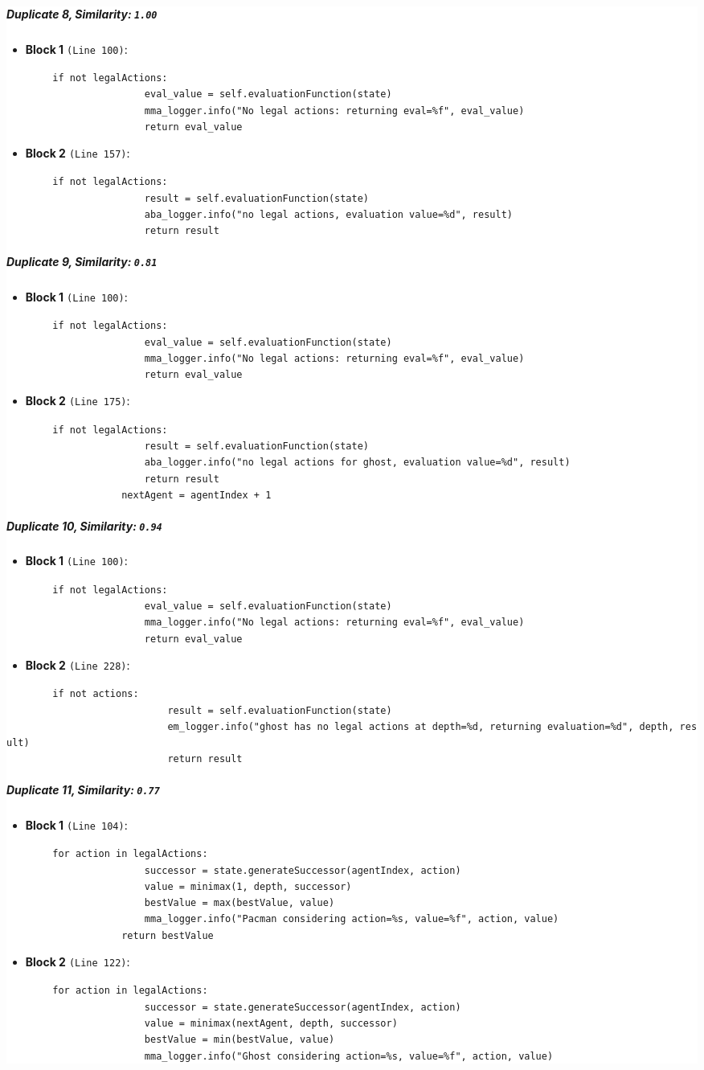 ##### Duplicate 8, **Similarity**: `1.00`
 - **Block 1** `(Line 100)`:
```
        if not legalActions:
                        eval_value = self.evaluationFunction(state)
                        mma_logger.info("No legal actions: returning eval=%f", eval_value)
                        return eval_value
```
 - **Block 2** `(Line 157)`:
```
        if not legalActions:
                        result = self.evaluationFunction(state)
                        aba_logger.info("no legal actions, evaluation value=%d", result)
                        return result
```

##### Duplicate 9, **Similarity**: `0.81`
 - **Block 1** `(Line 100)`:
```
        if not legalActions:
                        eval_value = self.evaluationFunction(state)
                        mma_logger.info("No legal actions: returning eval=%f", eval_value)
                        return eval_value
```
 - **Block 2** `(Line 175)`:
```
        if not legalActions:
                        result = self.evaluationFunction(state)
                        aba_logger.info("no legal actions for ghost, evaluation value=%d", result)
                        return result
                    nextAgent = agentIndex + 1
```

##### Duplicate 10, **Similarity**: `0.94`
 - **Block 1** `(Line 100)`:
```
        if not legalActions:
                        eval_value = self.evaluationFunction(state)
                        mma_logger.info("No legal actions: returning eval=%f", eval_value)
                        return eval_value
```
 - **Block 2** `(Line 228)`:
```
        if not actions:
                            result = self.evaluationFunction(state)
                            em_logger.info("ghost has no legal actions at depth=%d, returning evaluation=%d", depth, result)
                            return result
```

##### Duplicate 11, **Similarity**: `0.77`
 - **Block 1** `(Line 104)`:
```
        for action in legalActions:
                        successor = state.generateSuccessor(agentIndex, action)
                        value = minimax(1, depth, successor)
                        bestValue = max(bestValue, value)
                        mma_logger.info("Pacman considering action=%s, value=%f", action, value)
                    return bestValue
```
 - **Block 2** `(Line 122)`:
```
        for action in legalActions:
                        successor = state.generateSuccessor(agentIndex, action)
                        value = minimax(nextAgent, depth, successor)
                        bestValue = min(bestValue, value)
                        mma_logger.info("Ghost considering action=%s, value=%f", action, value)
```